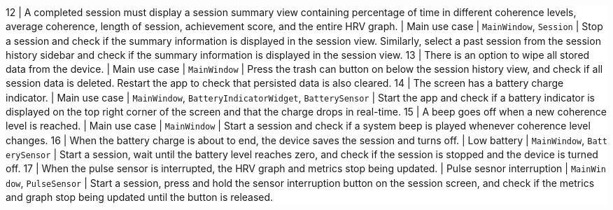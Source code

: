 12 | A completed session must display a session summary view containing percentage of time in different coherence levels,  average coherence, length of session, achievement score, and the entire HRV graph. | Main&nbsp;use&nbsp;case | `MainWindow`, `Session` | Stop a session and check if the summary information is displayed in the session view. Similarly, select a past session from the session history sidebar and check if the summary information is displayed in the session view.
13 | There is an option to wipe all stored data from the device. | Main&nbsp;use&nbsp;case | `MainWindow` | Press the trash can button on below the session history view, and check if all session data is deleted. Restart the app to check that persisted data is also cleared.
14 | The screen has a battery charge indicator. | Main&nbsp;use&nbsp;case | `MainWindow`, `BatteryIndicatorWidget`, `BatterySensor` | Start the app and check if a battery indicator is displayed on the top right corner of the screen and that the charge drops in real-time.
15 | A beep goes off when a new coherence level is reached. | Main&nbsp;use&nbsp;case | `MainWindow` | Start a session and check if a system beep is played whenever coherence level changes.
16 | When the battery charge is about to end, the device saves the session and turns off. | Low&nbsp;battery | `MainWindow`, `BatterySensor` | Start a session, wait until the battery level reaches zero, and check if the session is stopped and the device is turned off.
17 | When the pulse sensor is interrupted, the HRV graph and metrics stop being updated. | Pulse&nbsp;sesnor&nbsp;interruption | `MainWindow`, `PulseSensor` | Start a session, press and hold the sensor interruption button on the session screen, and check if the metrics and graph stop being updated until the button is released.
